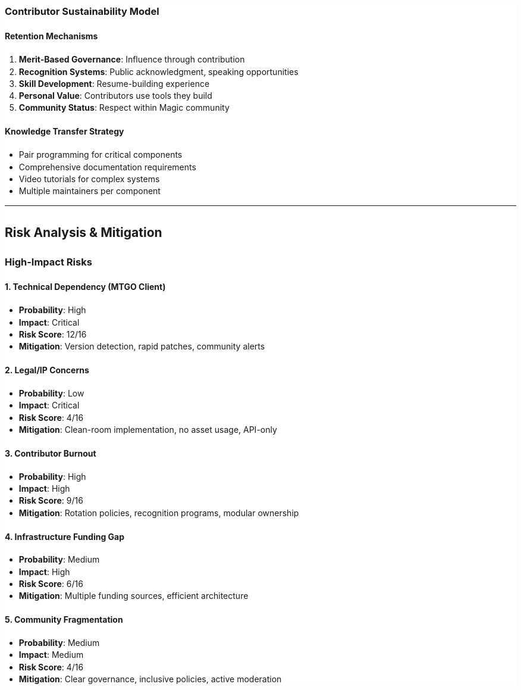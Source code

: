 ### Contributor Sustainability Model

#### Retention Mechanisms
1. **Merit-Based Governance**: Influence through contribution
2. **Recognition Systems**: Public acknowledgment, speaking opportunities
3. **Skill Development**: Resume-building experience
4. **Personal Value**: Contributors use tools they build
5. **Community Status**: Respect within Magic community

#### Knowledge Transfer Strategy
- Pair programming for critical components
- Comprehensive documentation requirements
- Video tutorials for complex systems
- Multiple maintainers per component

---

## Risk Analysis & Mitigation

### High-Impact Risks

#### 1. Technical Dependency (MTGO Client)
- **Probability**: High
- **Impact**: Critical
- **Risk Score**: 12/16
- **Mitigation**: Version detection, rapid patches, community alerts

#### 2. Legal/IP Concerns
- **Probability**: Low
- **Impact**: Critical
- **Risk Score**: 4/16
- **Mitigation**: Clean-room implementation, no asset usage, API-only

#### 3. Contributor Burnout
- **Probability**: High
- **Impact**: High
- **Risk Score**: 9/16
- **Mitigation**: Rotation policies, recognition programs, modular ownership

#### 4. Infrastructure Funding Gap
- **Probability**: Medium
- **Impact**: High
- **Risk Score**: 6/16
- **Mitigation**: Multiple funding sources, efficient architecture

#### 5. Community Fragmentation
- **Probability**: Medium
- **Impact**: Medium
- **Risk Score**: 4/16
- **Mitigation**: Clear governance, inclusive policies, active moderation
